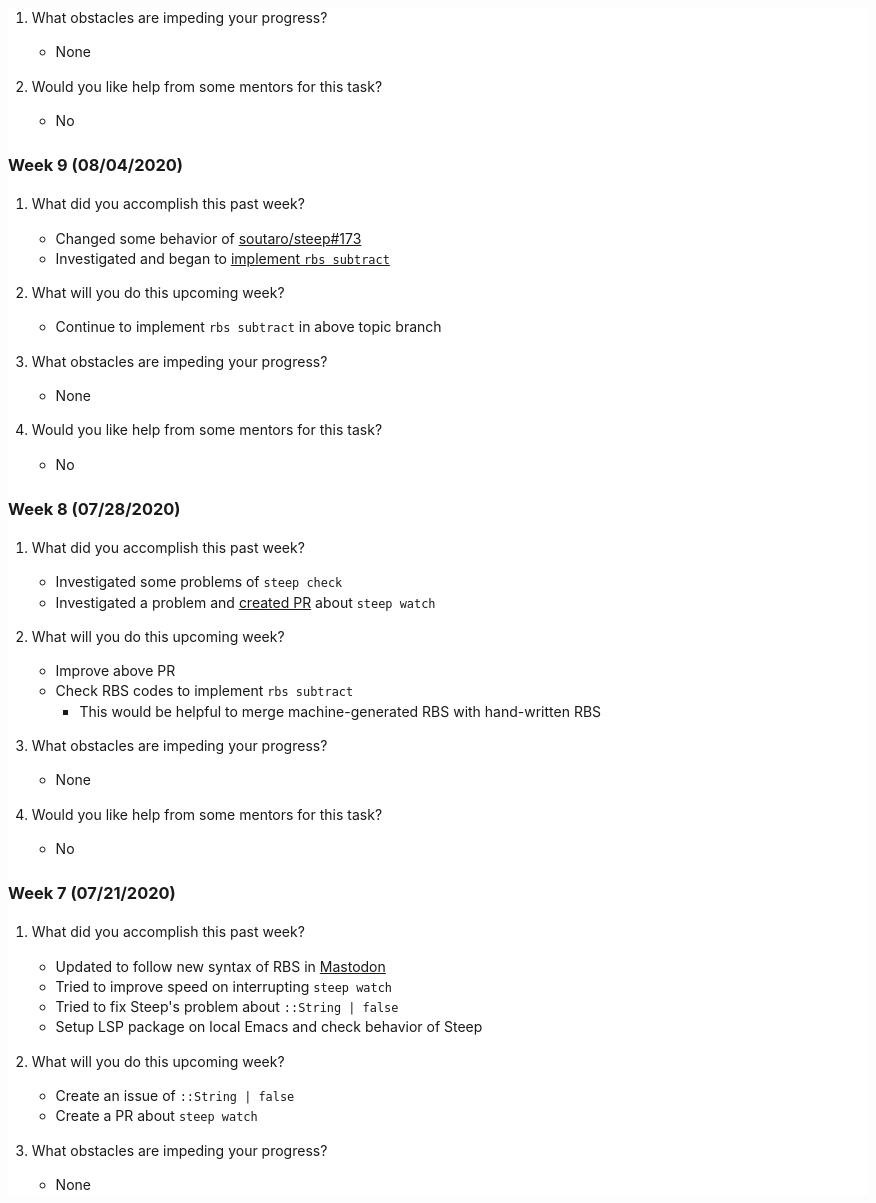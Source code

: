 1. What obstacles are impeding your progress?
    - None

1. Would you like help from some mentors for this task?
    - No

### Week 9 (08/04/2020)

1. What did you accomplish this past week?
    - Changed some behavior of [soutaro/steep#173](https://github.com/soutaro/steep/pull/173)
    - Investigated and began to [implement `rbs subtract`](https://github.com/ruby/rbs/compare/master...tadd:add-subcommand-subtract)

1. What will you do this upcoming week?
    - Continue to implement `rbs subtract` in above topic branch

1. What obstacles are impeding your progress?
    - None

1. Would you like help from some mentors for this task?
    - No

### Week 8 (07/28/2020)

1. What did you accomplish this past week?
    - Investigated some problems of `steep check`
    - Investigated a problem and [created PR](https://github.com/soutaro/steep/pull/173) about `steep watch`

1. What will you do this upcoming week?
    - Improve above PR
    - Check RBS codes to implement `rbs subtract`
        - This would be helpful to merge machine-generated RBS with hand-written RBS

1. What obstacles are impeding your progress?
    - None

1. Would you like help from some mentors for this task?
    - No

### Week 7 (07/21/2020)

1. What did you accomplish this past week?
    - Updated to follow new syntax of RBS in [Mastodon](https://github.com/tadd/mastodon/commit/33b212af13209124ea7fccf538258cebe414858f?w=1#diff-0a902584bfa6f640041ae92a3a17a50e)
    - Tried to improve speed on interrupting `steep watch`
    - Tried to fix Steep's problem about `::String | false`
    - Setup LSP package on local Emacs and check behavior of Steep

1. What will you do this upcoming week?
    - Create an issue of `::String | false`
    - Create a PR about `steep watch`

1. What obstacles are impeding your progress?
    - None
